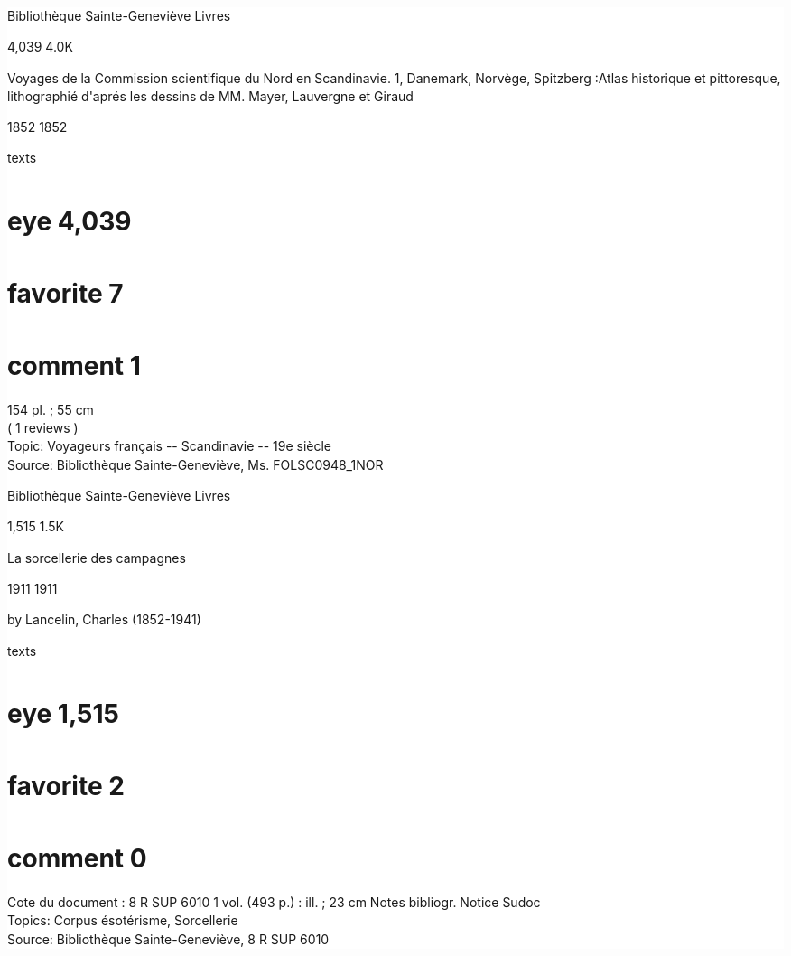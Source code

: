 Bibliothèque Sainte-Geneviève Livres

4,039 4.0K

[](/details/FOLSC0948_1NOR "Voyages de la Commission scientifique du Nord en Scandinavie. 1, Danemark, Norvège, Spitzberg :Atlas historique et pittoresque, lithographié d'aprés les dessins de MM. Mayer, Lauvergne et Giraud")

Voyages de la Commission scientifique du Nord en Scandinavie. 1, Danemark, Norvège, Spitzberg :Atlas historique et pittoresque, lithographié d'aprés les dessins de MM. Mayer, Lauvergne et Giraud

1852 1852

<span class="iconochive-texts" aria-hidden="true"></span><span class="sr-only">texts</span>

<span class="iconochive-eye" aria-hidden="true"></span><span class="sr-only">eye</span> 4,039
=============================================================================================

<span class="iconochive-favorite" aria-hidden="true"></span><span class="sr-only">favorite</span> 7
===================================================================================================

<span class="iconochive-comment" aria-hidden="true"></span><span class="sr-only">comment</span> 1
=================================================================================================

154 pl. ; 55 cm  
<span alt="0.00 out of 5 stars" title="0.00 out of 5 stars"></span> ( 1 reviews )  
Topic: Voyageurs français -- Scandinavie -- 19e siècle  
Source: Bibliothèque Sainte-Geneviève, Ms. FOLSC0948\_1NOR  

<a href="/details/bibliothequesaintegenevievelivres" class="stealth"></a>

Bibliothèque Sainte-Geneviève Livres

1,515 1.5K

[](/details/BSG_8RSUP6010 "La sorcellerie des campagnes")

La sorcellerie des campagnes

1911 1911

<span class="hidden-lists">by</span> <span class="byv" title="Lancelin, Charles (1852-1941)">Lancelin, Charles (1852-1941)</span>

<span class="iconochive-texts" aria-hidden="true"></span><span class="sr-only">texts</span>

<span class="iconochive-eye" aria-hidden="true"></span><span class="sr-only">eye</span> 1,515
=============================================================================================

<span class="iconochive-favorite" aria-hidden="true"></span><span class="sr-only">favorite</span> 2
===================================================================================================

<span class="iconochive-comment" aria-hidden="true"></span><span class="sr-only">comment</span> 0
=================================================================================================

Cote du document : 8 R SUP 6010 1 vol. (493 p.) : ill. ; 23 cm Notes bibliogr. Notice Sudoc  
Topics: Corpus ésotérisme, Sorcellerie  
Source: Bibliothèque Sainte-Geneviève, 8 R SUP 6010  

<a href="/details/bibliothequesaintegenevievelivres" class="stealth"></a>
